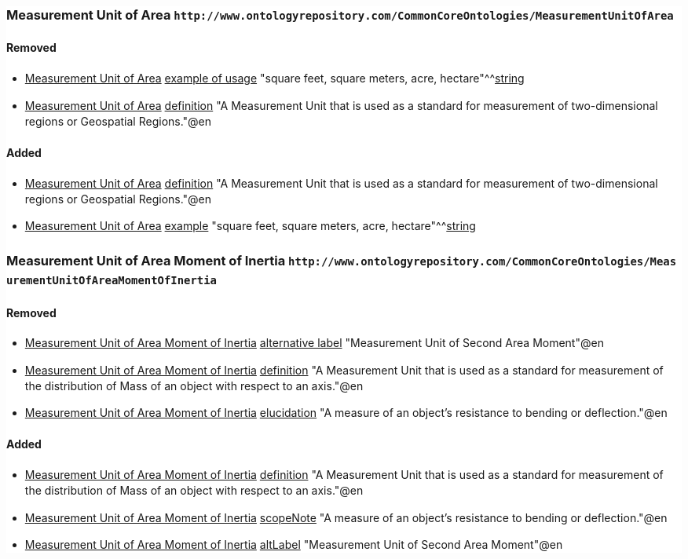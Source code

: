### Measurement Unit of Area `http://www.ontologyrepository.com/CommonCoreOntologies/MeasurementUnitOfArea`
#### Removed
- [Measurement Unit of Area](http://www.ontologyrepository.com/CommonCoreOntologies/MeasurementUnitOfArea) [example of usage](http://www.ontologyrepository.com/CommonCoreOntologies/example_of_usage) "square feet, square meters, acre, hectare"^^[string](http://www.w3.org/2001/XMLSchema#string) 

- [Measurement Unit of Area](http://www.ontologyrepository.com/CommonCoreOntologies/MeasurementUnitOfArea) [definition](http://www.ontologyrepository.com/CommonCoreOntologies/definition) "A Measurement Unit that is used as a standard for measurement of two-dimensional regions or Geospatial Regions."@en 

#### Added
- [Measurement Unit of Area](http://www.ontologyrepository.com/CommonCoreOntologies/MeasurementUnitOfArea) [definition](http://www.w3.org/2004/02/skos/core#definition) "A Measurement Unit that is used as a standard for measurement of two-dimensional regions or Geospatial Regions."@en 

- [Measurement Unit of Area](http://www.ontologyrepository.com/CommonCoreOntologies/MeasurementUnitOfArea) [example](http://www.w3.org/2004/02/skos/core#example) "square feet, square meters, acre, hectare"^^[string](http://www.w3.org/2001/XMLSchema#string) 


### Measurement Unit of Area Moment of Inertia `http://www.ontologyrepository.com/CommonCoreOntologies/MeasurementUnitOfAreaMomentOfInertia`
#### Removed
- [Measurement Unit of Area Moment of Inertia](http://www.ontologyrepository.com/CommonCoreOntologies/MeasurementUnitOfAreaMomentOfInertia) [alternative label](http://www.ontologyrepository.com/CommonCoreOntologies/alternative_label) "Measurement Unit of Second Area Moment"@en 

- [Measurement Unit of Area Moment of Inertia](http://www.ontologyrepository.com/CommonCoreOntologies/MeasurementUnitOfAreaMomentOfInertia) [definition](http://www.ontologyrepository.com/CommonCoreOntologies/definition) "A Measurement Unit that is used as a standard for measurement of the distribution of Mass of an object with respect to an axis."@en 

- [Measurement Unit of Area Moment of Inertia](http://www.ontologyrepository.com/CommonCoreOntologies/MeasurementUnitOfAreaMomentOfInertia) [elucidation](http://www.ontologyrepository.com/CommonCoreOntologies/elucidation) "A measure of an object&rsquo;s resistance to bending or deflection."@en 

#### Added
- [Measurement Unit of Area Moment of Inertia](http://www.ontologyrepository.com/CommonCoreOntologies/MeasurementUnitOfAreaMomentOfInertia) [definition](http://www.w3.org/2004/02/skos/core#definition) "A Measurement Unit that is used as a standard for measurement of the distribution of Mass of an object with respect to an axis."@en 

- [Measurement Unit of Area Moment of Inertia](http://www.ontologyrepository.com/CommonCoreOntologies/MeasurementUnitOfAreaMomentOfInertia) [scopeNote](http://www.w3.org/2004/02/skos/core#scopeNote) "A measure of an object&rsquo;s resistance to bending or deflection."@en 

- [Measurement Unit of Area Moment of Inertia](http://www.ontologyrepository.com/CommonCoreOntologies/MeasurementUnitOfAreaMomentOfInertia) [altLabel](http://www.w3.org/2004/02/skos/core#altLabel) "Measurement Unit of Second Area Moment"@en 
